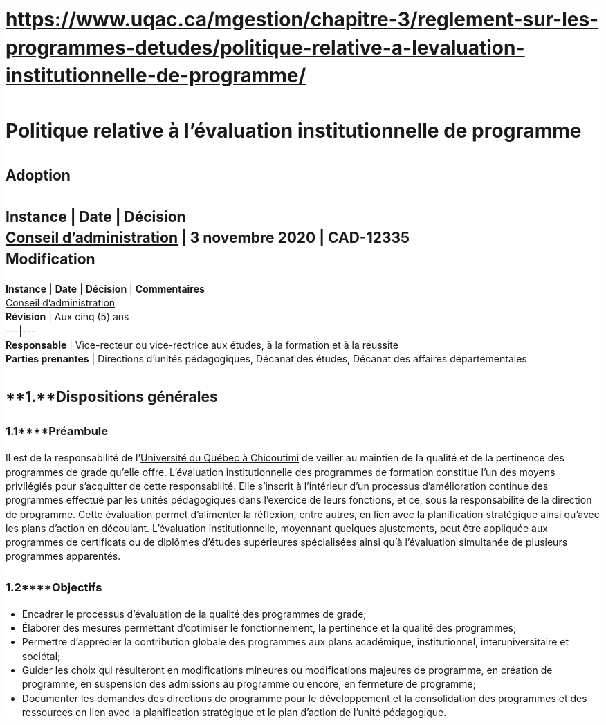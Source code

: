 # https://www.uqac.ca/mgestion/chapitre-3/reglement-sur-les-programmes-detudes/politique-relative-a-levaluation-institutionnelle-de-programme/

# Politique relative à l’évaluation institutionnelle de programme
**Adoption**  
---  
**Instance** | **Date** | **Décision**  
[Conseil d’administration](https://www.uqac.ca/mgestion/chapitre-3/reglement-sur-les-programmes-detudes/politique-relative-a-levaluation-institutionnelle-de-programme/<https:/www.uqac.ca/mgestion/lexique/conseil-dadministration/>) | 3 novembre 2020 | CAD-12335  
**Modification**  
---  
**Instance** | **Date** | **Décision** | **Commentaires**  
[Conseil d’administration](https://www.uqac.ca/mgestion/chapitre-3/reglement-sur-les-programmes-detudes/politique-relative-a-levaluation-institutionnelle-de-programme/<https:/www.uqac.ca/mgestion/lexique/conseil-dadministration/>)  
**Révision** | Aux cinq (5) ans  
---|---  
**Responsable** | Vice-recteur ou vice-rectrice aux études, à la formation et à la réussite  
**Parties prenantes** | Directions d’unités pédagogiques, Décanat des études, Décanat des affaires départementales  
## **1.****Dispositions générales**
### **1.1****Préambule**
Il est de la responsabilité de l’[Université du Québec à Chicoutimi](https://www.uqac.ca/mgestion/chapitre-3/reglement-sur-les-programmes-detudes/politique-relative-a-levaluation-institutionnelle-de-programme/<https:/www.uqac.ca/mgestion/lexique/universite-du-quebec-a-chicoutimi/>) de veiller au maintien de la qualité et de la pertinence des programmes de grade qu’elle offre. L’évaluation institutionnelle des programmes de formation constitue l’un des moyens privilégiés pour s’acquitter de cette responsabilité. Elle s’inscrit à l’intérieur d’un processus d’amélioration continue des programmes effectué par les unités pédagogiques dans l’exercice de leurs fonctions, et ce, sous la responsabilité de la direction de programme. Cette évaluation permet d’alimenter la réflexion, entre autres, en lien avec la planification stratégique ainsi qu’avec les plans d’action en découlant.
L’évaluation institutionnelle, moyennant quelques ajustements, peut être appliquée aux programmes de certificats ou de diplômes d’études supérieures spécialisées ainsi qu’à l’évaluation simultanée de plusieurs programmes apparentés.
### **1.2****Objectifs**
  * Encadrer le processus d’évaluation de la qualité des programmes de grade;
  * Élaborer des mesures permettant d’optimiser le fonctionnement, la pertinence et la qualité des programmes;
  * Permettre d’apprécier la contribution globale des programmes aux plans académique, institutionnel, interuniversitaire et sociétal;
  * Guider les choix qui résulteront en modifications mineures ou modifications majeures de programme, en création de programme, en suspension des admissions au programme ou encore, en fermeture de programme;
  * Documenter les demandes des directions de programme pour le développement et la consolidation des programmes et des ressources en lien avec la planification stratégique et le plan d’action de l’[unité pédagogique](https://www.uqac.ca/mgestion/chapitre-3/reglement-sur-les-programmes-detudes/politique-relative-a-levaluation-institutionnelle-de-programme/<https:/www.uqac.ca/mgestion/lexique/unite-pedagogique/>).
